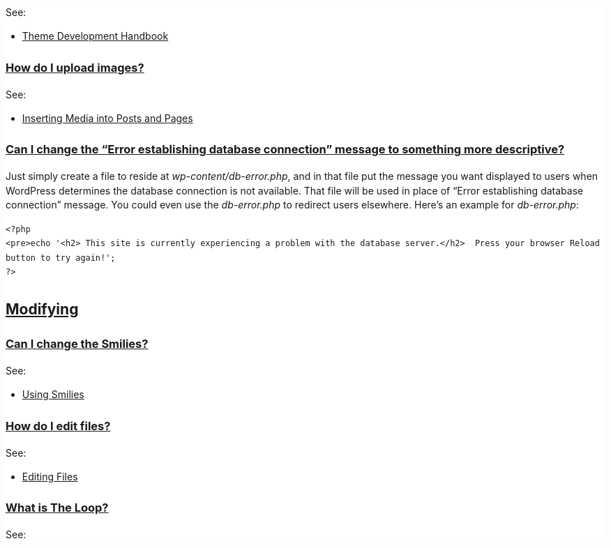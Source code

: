 See:

- [Theme Development Handbook](https://developer.wordpress.org/themes/)

### [How do I upload images?](https://wordpress.org/documentation/article/faq-work-with-wordpress/\#how-do-i-upload-images)

See:

- [Inserting Media into Posts and Pages](https://wordpress.org/support/article/inserting-images-into-posts-and-pages/)

### [Can I change the “Error establishing database connection” message to something more descriptive?](https://wordpress.org/documentation/article/faq-work-with-wordpress/\#can-i-change-the-error-establishing-database-connection-message-to-something-more-descriptive)

Just simply create a file to reside at _wp-content/db-error.php_, and in that file put the message you want displayed to users when WordPress determines the database connection is not available. That file will be used in place of “Error establishing database connection” message. You could even use the _db-error.php_ to redirect users elsewhere. Here’s an example for _db-error.php_:

```
<?php
<pre>echo '<h2> This site is currently experiencing a problem with the database server.</h2>  Press your browser Reload button to try again!';
?>

```

## [Modifying](https://wordpress.org/documentation/article/faq-work-with-wordpress/\#modifying)

### [Can I change the Smilies?](https://wordpress.org/documentation/article/faq-work-with-wordpress/\#can-i-change-the-smilies)

See:

- [Using Smilies](https://wordpress.org/support/article/using-smilies/)

### [How do I edit files?](https://wordpress.org/documentation/article/faq-work-with-wordpress/\#how-do-i-edit-files)

See:

- [Editing Files](https://codex.wordpress.org/Editing_Files)

### [What is The Loop?](https://wordpress.org/documentation/article/faq-work-with-wordpress/\#what-is-the-loop)

See:
